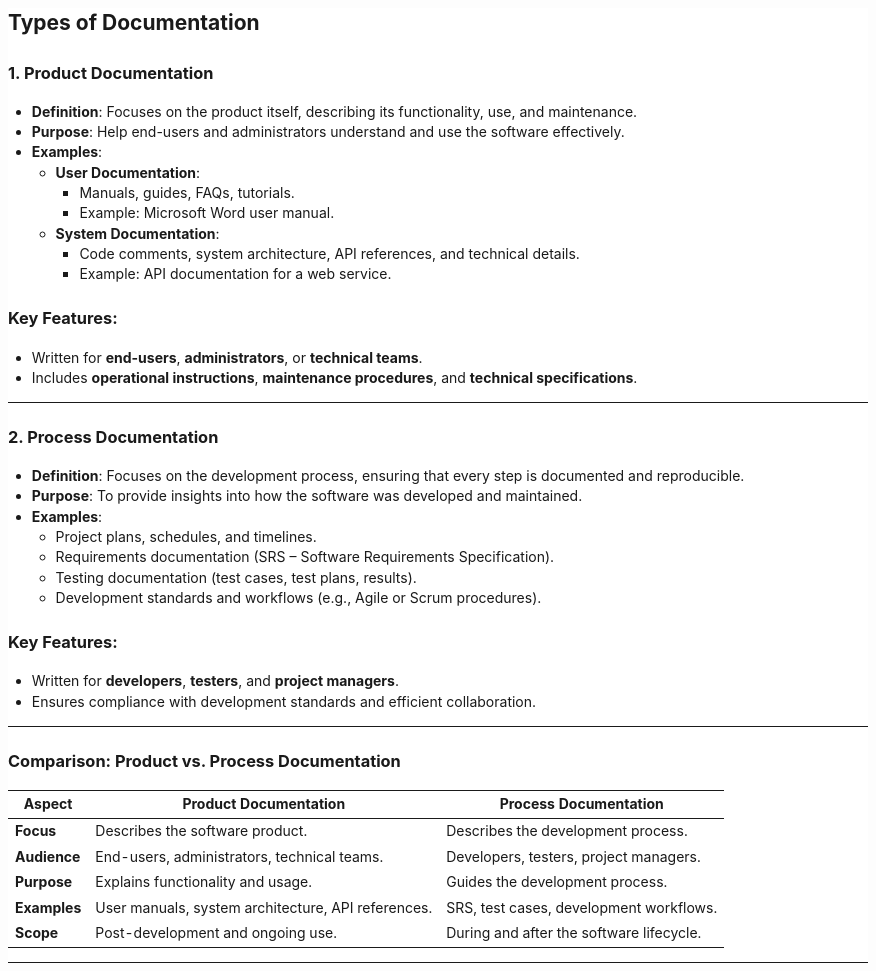 
## **Types of Documentation**

### **1. Product Documentation**

- **Definition**: Focuses on the product itself, describing its functionality, use, and maintenance.
- **Purpose**: Help end-users and administrators understand and use the software effectively.
- **Examples**:
    - **User Documentation**:
        - Manuals, guides, FAQs, tutorials.
        - Example: Microsoft Word user manual.
    - **System Documentation**:
        - Code comments, system architecture, API references, and technical details.
        - Example: API documentation for a web service.

### **Key Features**:

- Written for **end-users**, **administrators**, or **technical teams**.
- Includes **operational instructions**, **maintenance procedures**, and **technical specifications**.

---

### **2. Process Documentation**

- **Definition**: Focuses on the development process, ensuring that every step is documented and reproducible.
- **Purpose**: To provide insights into how the software was developed and maintained.
- **Examples**:
    - Project plans, schedules, and timelines.
    - Requirements documentation (SRS – Software Requirements Specification).
    - Testing documentation (test cases, test plans, results).
    - Development standards and workflows (e.g., Agile or Scrum procedures).

### **Key Features**:

- Written for **developers**, **testers**, and **project managers**.
- Ensures compliance with development standards and efficient collaboration.

---

### **Comparison: Product vs. Process Documentation**

| **Aspect** | **Product Documentation** | **Process Documentation** |
| --- | --- | --- |
| **Focus** | Describes the software product. | Describes the development process. |
| **Audience** | End-users, administrators, technical teams. | Developers, testers, project managers. |
| **Purpose** | Explains functionality and usage. | Guides the development process. |
| **Examples** | User manuals, system architecture, API references. | SRS, test cases, development workflows. |
| **Scope** | Post-development and ongoing use. | During and after the software lifecycle. |

---